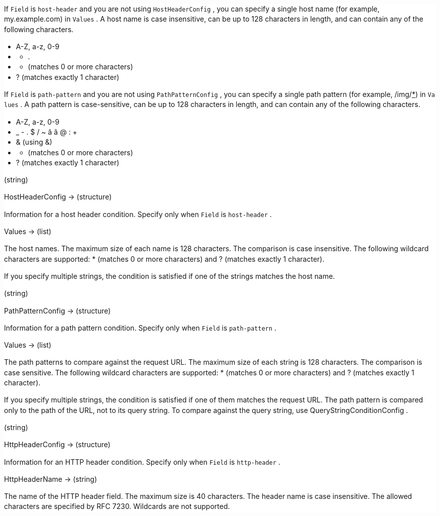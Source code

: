 If `Field` is `host-header` and you are not using `HostHeaderConfig` , you can specify a single host name (for example, my.example.com) in `Values` . A host name is case insensitive, can be up to 128 characters in length, and can contain any of the following characters.

- A-Z, a-z, 0-9
- - .
- - (matches 0 or more characters)
- ? (matches exactly 1 character)

If `Field` is `path-pattern` and you are not using `PathPatternConfig` , you can specify a single path pattern (for example, /img/[*](https://awscli.amazonaws.com/v2/documentation/api/latest/reference/elbv2/describe-rules.html#id1)) in `Values` . A path pattern is case-sensitive, can be up to 128 characters in length, and can contain any of the following characters.

- A-Z, a-z, 0-9
- _ - . $ / ~ â â @ : +
- & (using &amp;)
- - (matches 0 or more characters)
- ? (matches exactly 1 character)

(string)

HostHeaderConfig -> (structure)

Information for a host header condition. Specify only when `Field` is `host-header` .

Values -> (list)

The host names. The maximum size of each name is 128 characters. The comparison is case insensitive. The following wildcard characters are supported: * (matches 0 or more characters) and ? (matches exactly 1 character).

If you specify multiple strings, the condition is satisfied if one of the strings matches the host name.

(string)

PathPatternConfig -> (structure)

Information for a path pattern condition. Specify only when `Field` is `path-pattern` .

Values -> (list)

The path patterns to compare against the request URL. The maximum size of each string is 128 characters. The comparison is case sensitive. The following wildcard characters are supported: * (matches 0 or more characters) and ? (matches exactly 1 character).

If you specify multiple strings, the condition is satisfied if one of them matches the request URL. The path pattern is compared only to the path of the URL, not to its query string. To compare against the query string, use  QueryStringConditionConfig .

(string)

HttpHeaderConfig -> (structure)

Information for an HTTP header condition. Specify only when `Field` is `http-header` .

HttpHeaderName -> (string)

The name of the HTTP header field. The maximum size is 40 characters. The header name is case insensitive. The allowed characters are specified by RFC 7230. Wildcards are not supported.
